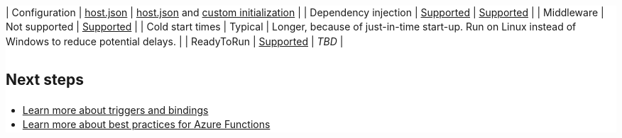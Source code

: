 | Configuration | [host.json](functions-host-json.md) | [host.json](functions-host-json.md) and [custom initialization](#configuration) |
| Dependency injection | [Supported](functions-dotnet-dependency-injection.md)  | [Supported](#dependency-injection) |
| Middleware | Not supported | [Supported](#middleware) |
| Cold start times | Typical | Longer, because of just-in-time start-up. Run on Linux instead of Windows to reduce potential delays. |
| ReadyToRun | [Supported](functions-dotnet-class-library.md#readytorun) | _TBD_ |


## Next steps

+ [Learn more about triggers and bindings](functions-triggers-bindings.md)
+ [Learn more about best practices for Azure Functions](functions-best-practices.md)
